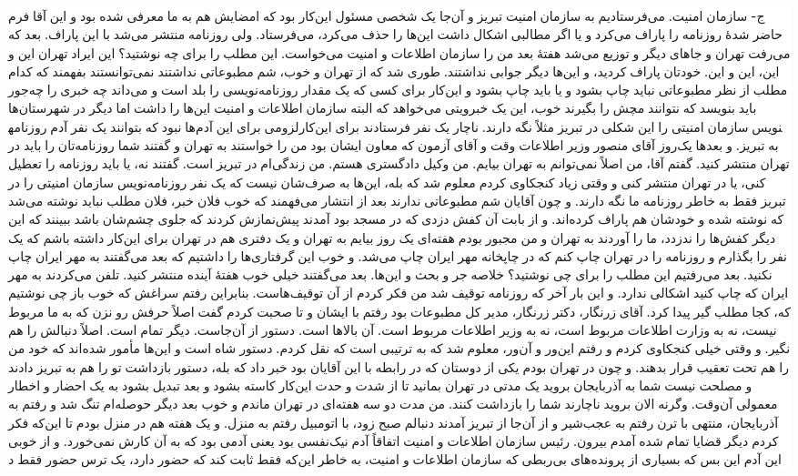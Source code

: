 ج- سازمان امنیت. می‌فرستادیم به سازمان امنیت تبریز و آن‌جا یک شخصی مسئول این‌کار بود که امضایش هم به ما معرفی شده بود و این آقا فرم حاضر شدۀ روزنامه را پاراف می‌کرد و یا اگر مطالبی اشکال داشت این‌ها را حذف می‌کرد، می‌فرستاد. ولی روزنامه منتشر می‌شد با این پاراف. بعد که می‌رفت تهران و جاهای دیگر و توزیع می‌شد هفتۀ بعد من را سازمان اطلاعات و امنیت می‌خواست. این مطلب را برای چه نوشتید؟ این ایراد تهران این و این، این و این. خودتان پاراف کردید، و این‌ها دیگر جوابی نداشتند. طوری شد که از تهران و خوب، شم مطبوعاتی نداشتند نمی‌توانستند بفهمند که کدام مطلب از نظر مطبوعاتی نباید چاپ بشود و یا باید چاپ بشود و این‌کار برای کسی که یک مقدار روزنامه‌نویسی را بلد است و می‌داند چه خبری را چه‌جور باید بنویسد که نتوانند مچش را بگیرند خوب، این یک خبرویتی می‌خواهد که البته سازمان اطلاعات و امنیت این‌ها را داشت اما دیگر در شهرستان‌ها لزومی برای این آدم‌ها نبود که بتوانند یک نفر آدم روزنامه‎نویس سازمان امنیتی را این شکلی در تبریز مثلاً نگه دارند. ناچار یک نفر فرستادند برای این‌کار به تبریز. و بعدها یک‌روز آقای منصور وزیر اطلاعات وقت و آقای آزمون که معاون ایشان بود من را خواستند به تهران و گفتند شما روزنامه‌تان را باید در تهران منتشر کنید. گفتم آقا، من اصلاً نمی‌توانم به تهران بیایم. من وکیل دادگستری هستم. من زندگی‌ام در تبریز است. گفتند نه، یا باید روزنامه را تعطیل کنی، یا در تهران منتشر کنی و وقتی زیاد کنجکاوی کردم معلوم شد که بله، این‌ها به صرف‌شان نیست که یک نفر روزنامه‌نویس سازمان امنیتی را در تبریز فقط به خاطر روزنامه ما نگه دارند. و چون آقایان شم مطبوعاتی ندارند بعد از انتشار می‌فهمند که خوب فلان خبر، فلان مطلب نباید نوشته می‌شد که نوشته شده و خودشان هم پاراف کرده‌اند. و از بابت آن کفش دزدی که در مسجد بود آمدند پیش‌نمازش کردند که جلوی چشم‌شان باشد ببینند که این دیگر کفش‌ها را ندزدد، ما را آوردند به تهران و من مجبور بودم هفته‌ای یک روز بیایم به تهران و یک دفتری هم در تهران برای این‌کار داشته باشم که یک نفر را بگذارم و روزنامه را در تهران چاپ کنم که در چاپخانه مهر ایران چاپ می‌شد. و خوب این گرفتاری‌ها را داشتیم که بعد می‌گفتند به مهر ایران چاپ نکنید. بعد می‌رفتیم این مطلب را برای چی نوشتید؟ خلاصه جر و بحث و این‌ها. بعد می‌گفتند خیلی خوب هفتۀ آینده منتشر کنید. تلفن می‌کردند به مهر ایران که چاپ کنید اشکالی ندارد. و این بار آخر که روزنامه توقیف شد من فکر کردم از آن توقیف‌هاست. بنابراین رفتم سراغش که خوب باز چی نوشتیم که، کجا مطلب گیر پیدا کرد. آقای زرنگار، دکتر زرنگار، مدیر کل مطبوعات بود رفتم با ایشان و تا صحبت کردم گفت اصلاً حرفش رو نزن که به ما مربوط نیست، نه به وزارت اطلاعات مربوط است، نه به وزیر اطلاعات مربوط است. آن بالاها است. دستور از آن‌جاست. دیگر تمام است. اصلاً دنبالش را هم نگیر. و وقتی خیلی کنجکاوی کردم و رفتم این‌ور و آن‌ور، معلوم شد که به ترتیبی است که نقل کردم. دستور شاه است و این‌ها مأمور شده‌اند که خود من را هم تحت تعقیب قرار بدهند. و چون در تهران بودم یکی از دوستان که در رابطه با این آقایان بود خبر داد که بله، دستور بازداشت تو را هم به تبریز دادند و مصلحت نیست شما به آذربایجان بروید یک مدتی در تهران بمانید تا از شدت و حدت این‌کار کاسته بشود و بعد تبدیل بشود به یک احضار و اخطار معمولی آن‌وقت. وگرنه الان بروید ناچارند شما را بازداشت کنند. من مدت دو سه هفته‌ای در تهران ماندم و خوب بعد دیگر حوصله‌ام تنگ شد و رفتم به آذربایجان، منتهی با ترن رفتم به عجب‌شیر و از آن‌جا از تبریز آمدند دنبالم صبح زود، با اتومبیل رفتم به منزل. و یک هفته هم در منزل بودم تا این‌که فکر کردم دیگر قضایا تمام شده آمدم بیرون. رئیس سازمان اطلاعات و امنیت اتفاقاً آدم نیک‌نفسی بود یعنی آدمی بود که به آن کارش نمی‌خورد. و از خوبی این آدم این بس که بسیاری از پرونده‌های بی‌ربطی که سازمان اطلاعات و امنیت، به خاطر این‌که فقط ثابت کند که حضور دارد، یک ترس حضور فقط د
